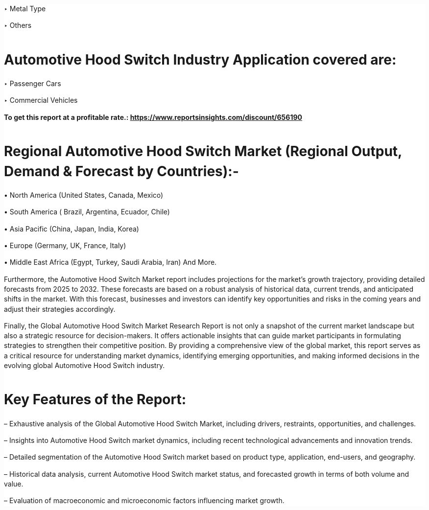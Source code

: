 ‣ Metal Type

‣ Others

# <strong>Automotive Hood Switch Industry Application covered are:</strong>

‣ Passenger Cars

‣ Commercial Vehicles

<strong>To get this report at a profitable rate.: <a href=https://www.reportsinsights.com/discount/656190>https://www.reportsinsights.com/discount/656190</a></strong>

# <strong>Regional Automotive Hood Switch Market (Regional Output, Demand &amp; Forecast by Countries):-</strong>

• North America (United States, Canada, Mexico)

• South America ( Brazil, Argentina, Ecuador, Chile)

• Asia Pacific (China, Japan, India, Korea)

• Europe (Germany, UK, France, Italy)

• Middle East Africa (Egypt, Turkey, Saudi Arabia, Iran) And More.

Furthermore, the Automotive Hood Switch Market report includes projections for the market’s growth trajectory, providing detailed forecasts from 2025 to 2032. These forecasts are based on a robust analysis of historical data, current trends, and anticipated shifts in the market. With this forecast, businesses and investors can identify key opportunities and risks in the coming years and adjust their strategies accordingly.

Finally, the Global Automotive Hood Switch Market Research Report is not only a snapshot of the current market landscape but also a strategic resource for decision-makers. It offers actionable insights that can guide market participants in formulating strategies to strengthen their competitive position. By providing a comprehensive view of the global market, this report serves as a critical resource for understanding market dynamics, identifying emerging opportunities, and making informed decisions in the evolving global Automotive Hood Switch industry.

# <strong>Key Features of the Report:</strong>

– Exhaustive analysis of the Global Automotive Hood Switch Market, including drivers, restraints, opportunities, and challenges.

– Insights into Automotive Hood Switch market dynamics, including recent technological advancements and innovation trends.

– Detailed segmentation of the Automotive Hood Switch market based on product type, application, end-users, and geography.

– Historical data analysis, current Automotive Hood Switch market status, and forecasted growth in terms of both volume and value.

– Evaluation of macroeconomic and microeconomic factors influencing market growth.
